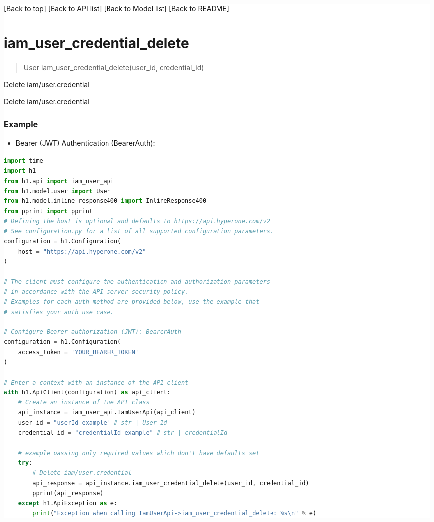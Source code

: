 [[Back to top]](#) [[Back to API list]](../README.md#documentation-for-api-endpoints) [[Back to Model list]](../README.md#documentation-for-models) [[Back to README]](../README.md)

# **iam_user_credential_delete**
> User iam_user_credential_delete(user_id, credential_id)

Delete iam/user.credential

Delete iam/user.credential

### Example

* Bearer (JWT) Authentication (BearerAuth):
```python
import time
import h1
from h1.api import iam_user_api
from h1.model.user import User
from h1.model.inline_response400 import InlineResponse400
from pprint import pprint
# Defining the host is optional and defaults to https://api.hyperone.com/v2
# See configuration.py for a list of all supported configuration parameters.
configuration = h1.Configuration(
    host = "https://api.hyperone.com/v2"
)

# The client must configure the authentication and authorization parameters
# in accordance with the API server security policy.
# Examples for each auth method are provided below, use the example that
# satisfies your auth use case.

# Configure Bearer authorization (JWT): BearerAuth
configuration = h1.Configuration(
    access_token = 'YOUR_BEARER_TOKEN'
)

# Enter a context with an instance of the API client
with h1.ApiClient(configuration) as api_client:
    # Create an instance of the API class
    api_instance = iam_user_api.IamUserApi(api_client)
    user_id = "userId_example" # str | User Id
    credential_id = "credentialId_example" # str | credentialId

    # example passing only required values which don't have defaults set
    try:
        # Delete iam/user.credential
        api_response = api_instance.iam_user_credential_delete(user_id, credential_id)
        pprint(api_response)
    except h1.ApiException as e:
        print("Exception when calling IamUserApi->iam_user_credential_delete: %s\n" % e)
```
